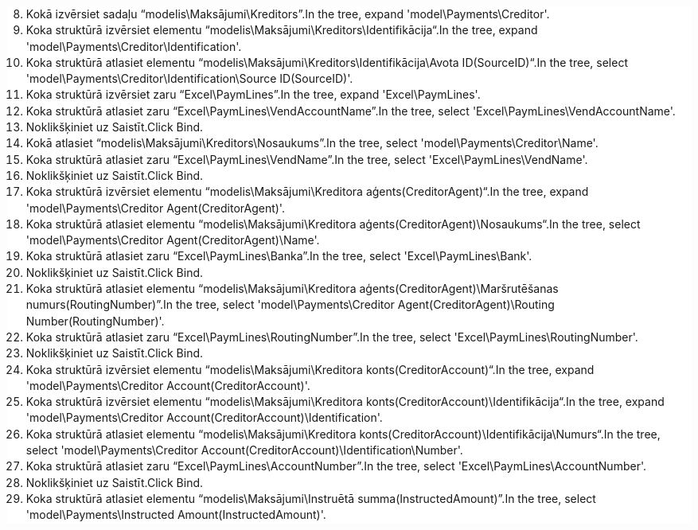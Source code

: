 8. <span data-ttu-id="8bfc3-192">Kokā izvērsiet sadaļu “modelis\Maksājumi\Kreditors”.</span><span class="sxs-lookup"><span data-stu-id="8bfc3-192">In the tree, expand 'model\Payments\Creditor'.</span></span>
9. <span data-ttu-id="8bfc3-193">Koka struktūrā izvērsiet elementu “modelis\Maksājumi\Kreditors\Identifikācija“.</span><span class="sxs-lookup"><span data-stu-id="8bfc3-193">In the tree, expand 'model\Payments\Creditor\Identification'.</span></span>
10. <span data-ttu-id="8bfc3-194">Koka struktūrā atlasiet elementu “modelis\Maksājumi\Kreditors\Identifikācija\Avota ID(SourceID)“.</span><span class="sxs-lookup"><span data-stu-id="8bfc3-194">In the tree, select 'model\Payments\Creditor\Identification\Source ID(SourceID)'.</span></span>
11. <span data-ttu-id="8bfc3-195">Koka struktūrā izvērsiet zaru “Excel\PaymLines”.</span><span class="sxs-lookup"><span data-stu-id="8bfc3-195">In the tree, expand 'Excel\PaymLines'.</span></span>
12. <span data-ttu-id="8bfc3-196">Koka struktūrā atlasiet zaru “Excel\PaymLines\VendAccountName”.</span><span class="sxs-lookup"><span data-stu-id="8bfc3-196">In the tree, select 'Excel\PaymLines\VendAccountName'.</span></span>
13. <span data-ttu-id="8bfc3-197">Noklikšķiniet uz Saistīt.</span><span class="sxs-lookup"><span data-stu-id="8bfc3-197">Click Bind.</span></span>
14. <span data-ttu-id="8bfc3-198">Kokā atlasiet “modelis\Maksājumi\Kreditors\Nosaukums”.</span><span class="sxs-lookup"><span data-stu-id="8bfc3-198">In the tree, select 'model\Payments\Creditor\Name'.</span></span>
15. <span data-ttu-id="8bfc3-199">Koka struktūrā atlasiet zaru “Excel\PaymLines\VendName”.</span><span class="sxs-lookup"><span data-stu-id="8bfc3-199">In the tree, select 'Excel\PaymLines\VendName'.</span></span>
16. <span data-ttu-id="8bfc3-200">Noklikšķiniet uz Saistīt.</span><span class="sxs-lookup"><span data-stu-id="8bfc3-200">Click Bind.</span></span>
17. <span data-ttu-id="8bfc3-201">Koka struktūrā izvērsiet elementu “modelis\Maksājumi\Kreditora aģents(CreditorAgent)“.</span><span class="sxs-lookup"><span data-stu-id="8bfc3-201">In the tree, expand 'model\Payments\Creditor Agent(CreditorAgent)'.</span></span>
18. <span data-ttu-id="8bfc3-202">Koka struktūrā atlasiet elementu “modelis\Maksājumi\Kreditora aģents(CreditorAgent)\Nosaukums“.</span><span class="sxs-lookup"><span data-stu-id="8bfc3-202">In the tree, select 'model\Payments\Creditor Agent(CreditorAgent)\Name'.</span></span>
19. <span data-ttu-id="8bfc3-203">Koka struktūrā atlasiet zaru “Excel\PaymLines\Banka”.</span><span class="sxs-lookup"><span data-stu-id="8bfc3-203">In the tree, select 'Excel\PaymLines\Bank'.</span></span>
20. <span data-ttu-id="8bfc3-204">Noklikšķiniet uz Saistīt.</span><span class="sxs-lookup"><span data-stu-id="8bfc3-204">Click Bind.</span></span>
21. <span data-ttu-id="8bfc3-205">Koka struktūrā atlasiet elementu “modelis\Maksājumi\Kreditora aģents(CreditorAgent)\Maršrutēšanas numurs(RoutingNumber)”.</span><span class="sxs-lookup"><span data-stu-id="8bfc3-205">In the tree, select 'model\Payments\Creditor Agent(CreditorAgent)\Routing Number(RoutingNumber)'.</span></span>
22. <span data-ttu-id="8bfc3-206">Koka struktūrā atlasiet zaru “Excel\PaymLines\RoutingNumber”.</span><span class="sxs-lookup"><span data-stu-id="8bfc3-206">In the tree, select 'Excel\PaymLines\RoutingNumber'.</span></span>
23. <span data-ttu-id="8bfc3-207">Noklikšķiniet uz Saistīt.</span><span class="sxs-lookup"><span data-stu-id="8bfc3-207">Click Bind.</span></span>
24. <span data-ttu-id="8bfc3-208">Koka struktūrā izvērsiet elementu “modelis\Maksājumi\Kreditora konts(CreditorAccount)“.</span><span class="sxs-lookup"><span data-stu-id="8bfc3-208">In the tree, expand 'model\Payments\Creditor Account(CreditorAccount)'.</span></span>
25. <span data-ttu-id="8bfc3-209">Koka struktūrā izvērsiet elementu “modelis\Maksājumi\Kreditora konts(CreditorAccount)\Identifikācija“.</span><span class="sxs-lookup"><span data-stu-id="8bfc3-209">In the tree, expand 'model\Payments\Creditor Account(CreditorAccount)\Identification'.</span></span>
26. <span data-ttu-id="8bfc3-210">Koka struktūrā atlasiet elementu “modelis\Maksājumi\Kreditora konts(CreditorAccount)\Identifikācija\Numurs“.</span><span class="sxs-lookup"><span data-stu-id="8bfc3-210">In the tree, select 'model\Payments\Creditor Account(CreditorAccount)\Identification\Number'.</span></span>
27. <span data-ttu-id="8bfc3-211">Koka struktūrā atlasiet zaru “Excel\PaymLines\AccountNumber”.</span><span class="sxs-lookup"><span data-stu-id="8bfc3-211">In the tree, select 'Excel\PaymLines\AccountNumber'.</span></span>
28. <span data-ttu-id="8bfc3-212">Noklikšķiniet uz Saistīt.</span><span class="sxs-lookup"><span data-stu-id="8bfc3-212">Click Bind.</span></span>
29. <span data-ttu-id="8bfc3-213">Koka struktūrā atlasiet elementu “modelis\Maksājumi\Instruētā summa(InstructedAmount)”.</span><span class="sxs-lookup"><span data-stu-id="8bfc3-213">In the tree, select 'model\Payments\Instructed Amount(InstructedAmount)'.</span></span>